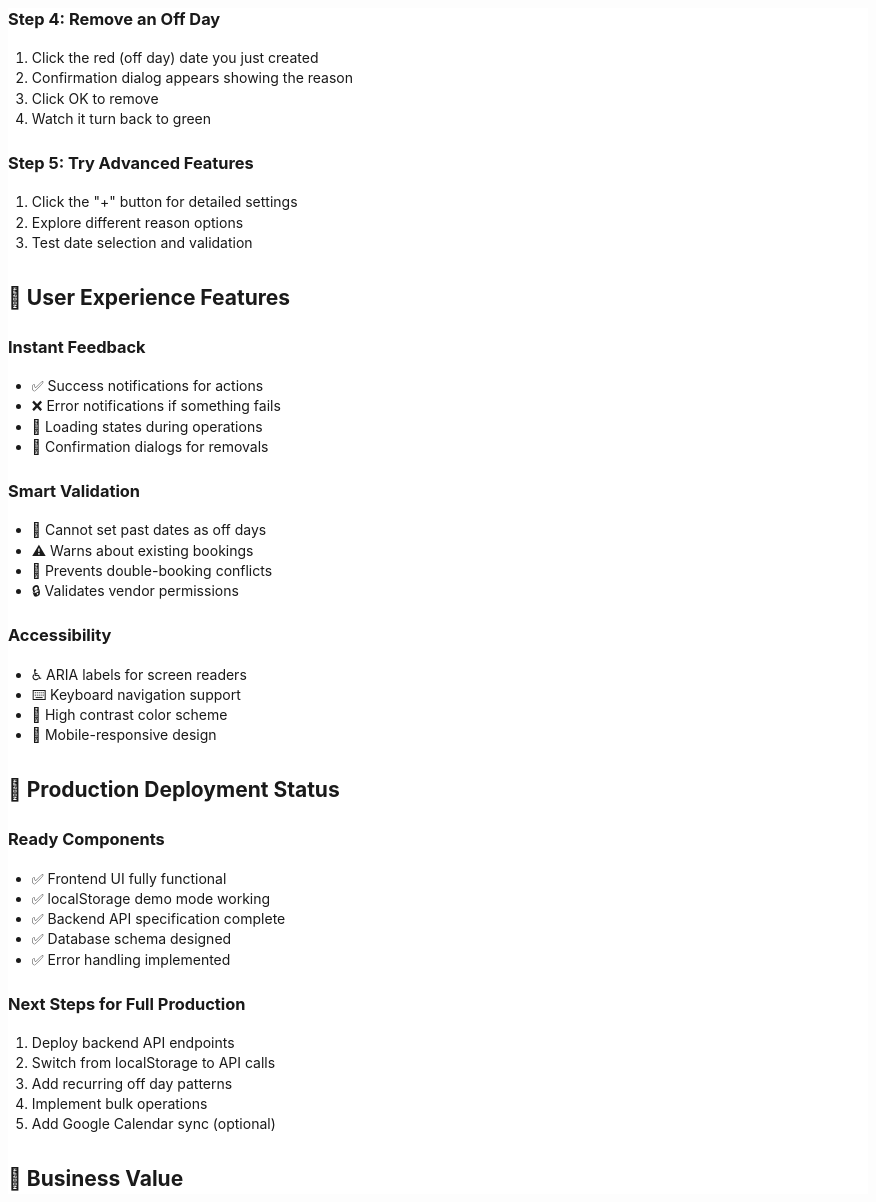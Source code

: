 ### **Step 4: Remove an Off Day**
1. Click the red (off day) date you just created
2. Confirmation dialog appears showing the reason
3. Click OK to remove
4. Watch it turn back to green

### **Step 5: Try Advanced Features**
1. Click the "+" button for detailed settings
2. Explore different reason options
3. Test date selection and validation

## 📱 **User Experience Features**

### **Instant Feedback**
- ✅ Success notifications for actions
- ❌ Error notifications if something fails
- 🔄 Loading states during operations
- 📝 Confirmation dialogs for removals

### **Smart Validation**
- 🚫 Cannot set past dates as off days
- ⚠️ Warns about existing bookings
- 📅 Prevents double-booking conflicts
- 🔒 Validates vendor permissions

### **Accessibility**
- ♿ ARIA labels for screen readers
- ⌨️ Keyboard navigation support
- 🎨 High contrast color scheme
- 📱 Mobile-responsive design

## 🚀 **Production Deployment Status**

### **Ready Components**
- ✅ Frontend UI fully functional
- ✅ localStorage demo mode working
- ✅ Backend API specification complete
- ✅ Database schema designed
- ✅ Error handling implemented

### **Next Steps for Full Production**
1. Deploy backend API endpoints
2. Switch from localStorage to API calls
3. Add recurring off day patterns
4. Implement bulk operations
5. Add Google Calendar sync (optional)

## 🎯 **Business Value**
